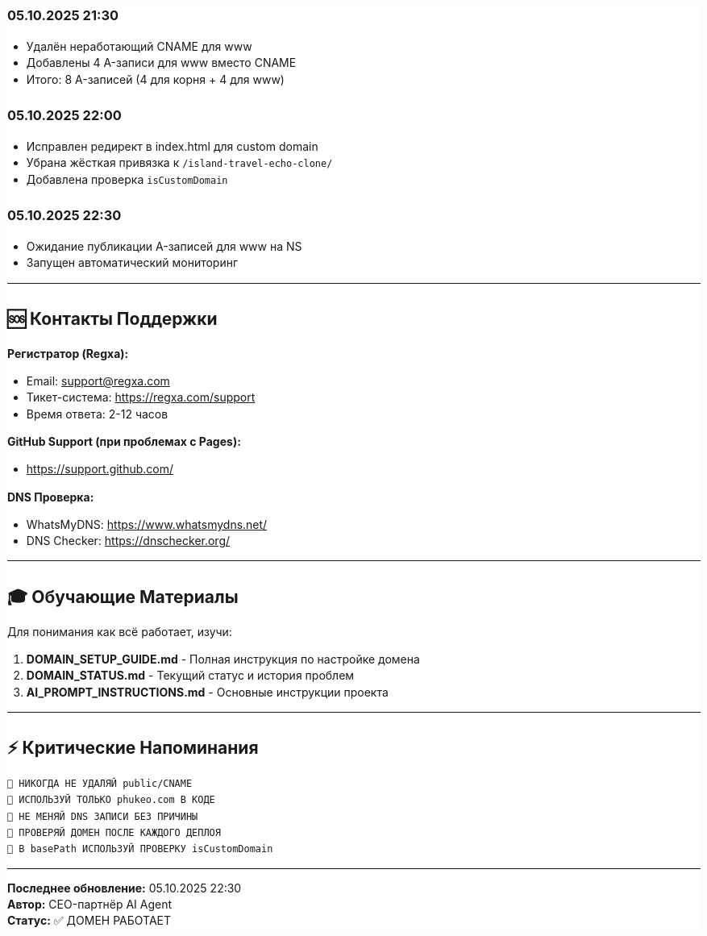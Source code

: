 ### 05.10.2025 21:30
- Удалён неработающий CNAME для www
- Добавлены 4 A-записи для www вместо CNAME
- Итого: 8 A-записей (4 для корня + 4 для www)

### 05.10.2025 22:00
- Исправлен редирект в index.html для custom domain
- Убрана жёсткая привязка к `/island-travel-echo-clone/`
- Добавлена проверка `isCustomDomain`

### 05.10.2025 22:30
- Ожидание публикации A-записей для www на NS
- Запущен автоматический мониторинг

---

## 🆘 Контакты Поддержки

**Регистратор (Regxa):**
- Email: support@regxa.com
- Тикет-система: https://regxa.com/support
- Время ответа: 2-12 часов

**GitHub Support (при проблемах с Pages):**
- https://support.github.com/

**DNS Проверка:**
- WhatsMyDNS: https://www.whatsmydns.net/
- DNS Checker: https://dnschecker.org/

---

## 🎓 Обучающие Материалы

Для понимания как всё работает, изучи:

1. **DOMAIN_SETUP_GUIDE.md** - Полная инструкция по настройке домена
2. **DOMAIN_STATUS.md** - Текущий статус и история проблем
3. **AI_PROMPT_INSTRUCTIONS.md** - Основные инструкции проекта

---

## ⚡ Критические Напоминания

```
🚨 НИКОГДА НЕ УДАЛЯЙ public/CNAME
🚨 ИСПОЛЬЗУЙ ТОЛЬКО phukeo.com В КОДЕ
🚨 НЕ МЕНЯЙ DNS ЗАПИСИ БЕЗ ПРИЧИНЫ
🚨 ПРОВЕРЯЙ ДОМЕН ПОСЛЕ КАЖДОГО ДЕПЛОЯ
🚨 В basePath ИСПОЛЬЗУЙ ПРОВЕРКУ isCustomDomain
```

---

**Последнее обновление:** 05.10.2025 22:30  
**Автор:** CEO-партнёр AI Agent  
**Статус:** ✅ ДОМЕН РАБОТАЕТ
